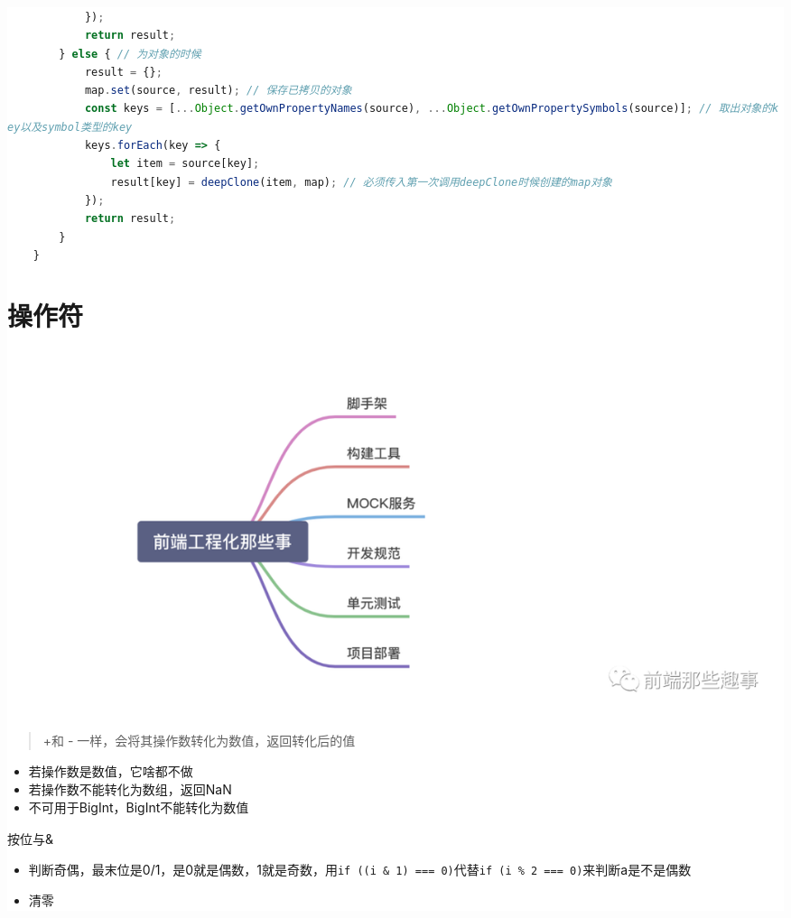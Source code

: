 ```js
            });
            return result;
        } else { // 为对象的时候
            result = {};
            map.set(source, result); // 保存已拷贝的对象
            const keys = [...Object.getOwnPropertyNames(source), ...Object.getOwnPropertySymbols(source)]; // 取出对象的key以及symbol类型的key
            keys.forEach(key => {
                let item = source[key];
                result[key] = deepClone(item, map); // 必须传入第一次调用deepClone时候创建的map对象
            });
            return result;
        }
    }
```



# 操作符

![图片](assets/640.png)

> +和 - 一样，会将其操作数转化为数值，返回转化后的值

- 若操作数是数值，它啥都不做
- 若操作数不能转化为数组，返回NaN
- 不可用于BigInt，BigInt不能转化为数值

按位与&

- 判断奇偶，最末位是0/1，是0就是偶数，1就是奇数，用`if ((i & 1) === 0)`代替`if (i % 2 === 0)`来判断a是不是偶数
- 清零


  [id]: 123
  [keyA]: 'valueA',
  [keyB]: 'valueB'
  [Symbol('1')]: 1,